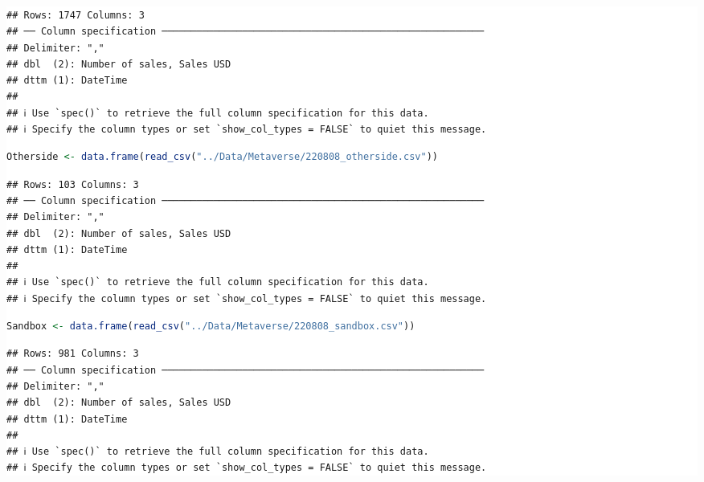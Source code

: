     ## Rows: 1747 Columns: 3
    ## ── Column specification ────────────────────────────────────────────────────────
    ## Delimiter: ","
    ## dbl  (2): Number of sales, Sales USD
    ## dttm (1): DateTime
    ## 
    ## ℹ Use `spec()` to retrieve the full column specification for this data.
    ## ℹ Specify the column types or set `show_col_types = FALSE` to quiet this message.

``` r
Otherside <- data.frame(read_csv("../Data/Metaverse/220808_otherside.csv"))
```

    ## Rows: 103 Columns: 3
    ## ── Column specification ────────────────────────────────────────────────────────
    ## Delimiter: ","
    ## dbl  (2): Number of sales, Sales USD
    ## dttm (1): DateTime
    ## 
    ## ℹ Use `spec()` to retrieve the full column specification for this data.
    ## ℹ Specify the column types or set `show_col_types = FALSE` to quiet this message.

``` r
Sandbox <- data.frame(read_csv("../Data/Metaverse/220808_sandbox.csv"))
```

    ## Rows: 981 Columns: 3
    ## ── Column specification ────────────────────────────────────────────────────────
    ## Delimiter: ","
    ## dbl  (2): Number of sales, Sales USD
    ## dttm (1): DateTime
    ## 
    ## ℹ Use `spec()` to retrieve the full column specification for this data.
    ## ℹ Specify the column types or set `show_col_types = FALSE` to quiet this message.